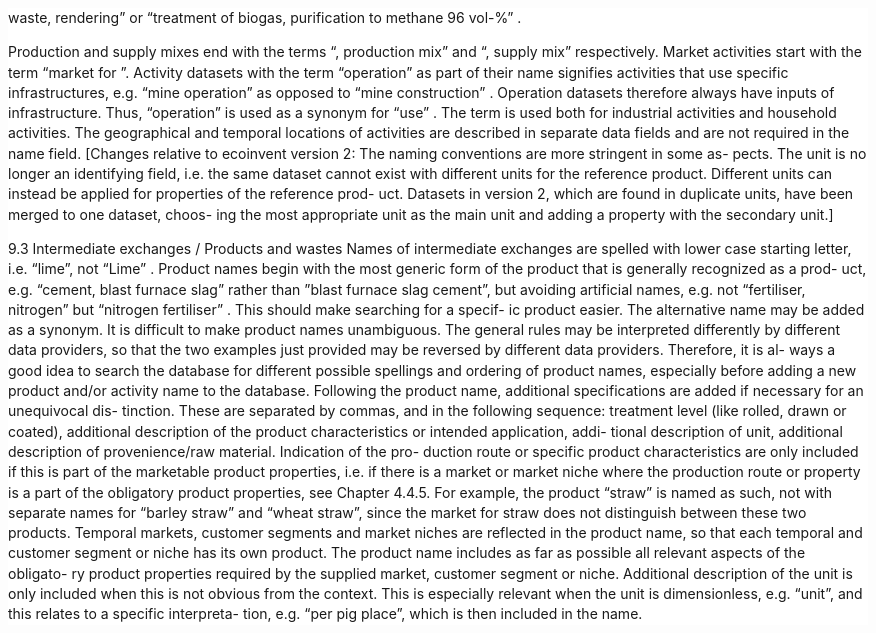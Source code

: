 waste, rendering” or “treatment of biogas, purification to methane 96 vol-%” .

Production and supply mixes end with the terms “, production mix” and “, supply mix” respectively. Market activities
start with the term “market for ”.
Activity datasets with the term “operation” as part of their name signifies activities that use specific
infrastructures, e.g. “mine operation” as opposed to “mine construction” . Operation datasets therefore always have
inputs of infrastructure. Thus, “operation” is used as a synonym for “use” . The term is used both for industrial
activities and household activities.
The geographical and temporal locations of activities are described in separate data fields and are not required in the
name field.
[Changes relative to ecoinvent version 2: The naming conventions are more stringent in some as- pects. The unit is no longer an identifying field, i.e. the same dataset cannot exist with different units for the reference product. Different units can instead be applied for properties of the reference prod- uct. Datasets in version 2, which are found in duplicate units, have been merged to one dataset, choos- ing the most appropriate unit as the main unit and adding a property with the secondary unit.]

9.3 Intermediate exchanges / Products and wastes
Names of intermediate exchanges are spelled with lower case starting letter, i.e. “lime”, not “Lime” .
Product names begin with the most generic form of the product that is generally recognized as a prod- uct, e.g. “cement,
blast furnace slag” rather than ”blast furnace slag cement”, but avoiding artificial names, e.g. not “fertiliser,
nitrogen” but “nitrogen fertiliser” . This should make searching for a specif- ic product easier. The alternative name
may be added as a synonym. It is difficult to make product names unambiguous. The general rules may be interpreted
differently by different data providers, so that the two examples just provided may be reversed by different data
providers. Therefore, it is al- ways a good idea to search the database for different possible spellings and ordering of
product names, especially before adding a new product and/or activity name to the database.
Following the product name, additional specifications are added if necessary for an unequivocal dis- tinction. These are
separated by commas, and in the following sequence: treatment level (like rolled, drawn or coated), additional
description of the product characteristics or intended application, addi- tional description of unit, additional
description of provenience/raw material. Indication of the pro- duction route or specific product characteristics are
only included if this is part of the marketable
product properties, i.e. if there is a market or market niche where the production route or property is a part of the
obligatory product properties, see Chapter 4.4.5. For example, the product “straw” is named as such, not with separate
names for “barley straw” and “wheat straw”, since the market for straw does not distinguish between these two products.
Temporal markets, customer segments and market niches are reflected in the product name, so that each temporal and
customer segment or niche
has its own product. The product name includes as far as possible all relevant aspects of the obligato- ry product
properties required by the supplied market, customer segment or niche.
Additional description of the unit is only included when this is not obvious from the context. This is especially
relevant when the unit is dimensionless, e.g. “unit”, and this relates to a specific interpreta- tion, e.g. “per pig
place”, which is then included in the name.